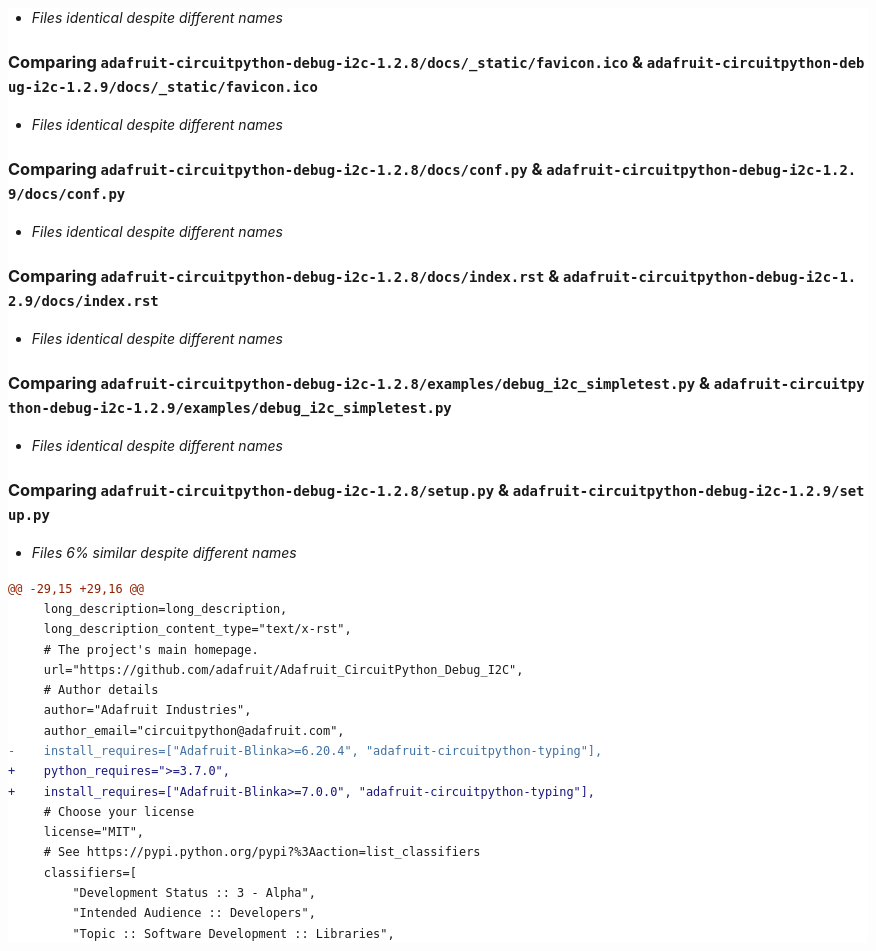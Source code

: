  * *Files identical despite different names*

### Comparing `adafruit-circuitpython-debug-i2c-1.2.8/docs/_static/favicon.ico` & `adafruit-circuitpython-debug-i2c-1.2.9/docs/_static/favicon.ico`

 * *Files identical despite different names*

### Comparing `adafruit-circuitpython-debug-i2c-1.2.8/docs/conf.py` & `adafruit-circuitpython-debug-i2c-1.2.9/docs/conf.py`

 * *Files identical despite different names*

### Comparing `adafruit-circuitpython-debug-i2c-1.2.8/docs/index.rst` & `adafruit-circuitpython-debug-i2c-1.2.9/docs/index.rst`

 * *Files identical despite different names*

### Comparing `adafruit-circuitpython-debug-i2c-1.2.8/examples/debug_i2c_simpletest.py` & `adafruit-circuitpython-debug-i2c-1.2.9/examples/debug_i2c_simpletest.py`

 * *Files identical despite different names*

### Comparing `adafruit-circuitpython-debug-i2c-1.2.8/setup.py` & `adafruit-circuitpython-debug-i2c-1.2.9/setup.py`

 * *Files 6% similar despite different names*

```diff
@@ -29,15 +29,16 @@
     long_description=long_description,
     long_description_content_type="text/x-rst",
     # The project's main homepage.
     url="https://github.com/adafruit/Adafruit_CircuitPython_Debug_I2C",
     # Author details
     author="Adafruit Industries",
     author_email="circuitpython@adafruit.com",
-    install_requires=["Adafruit-Blinka>=6.20.4", "adafruit-circuitpython-typing"],
+    python_requires=">=3.7.0",
+    install_requires=["Adafruit-Blinka>=7.0.0", "adafruit-circuitpython-typing"],
     # Choose your license
     license="MIT",
     # See https://pypi.python.org/pypi?%3Aaction=list_classifiers
     classifiers=[
         "Development Status :: 3 - Alpha",
         "Intended Audience :: Developers",
         "Topic :: Software Development :: Libraries",
```


